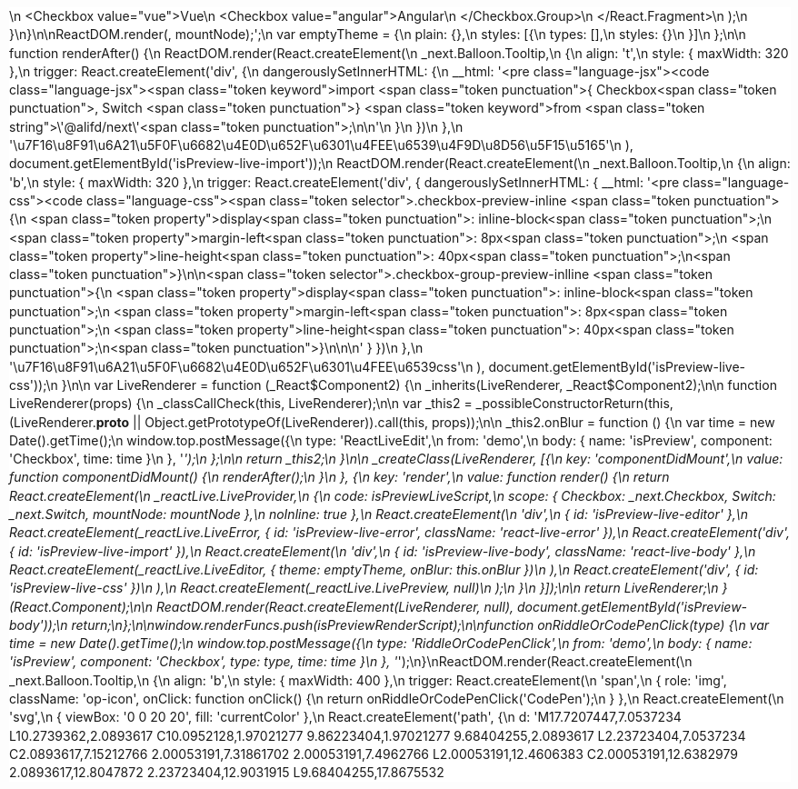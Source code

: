 </Checkbox>\\n          <Checkbox value=\"vue\">Vue</Checkbox>\\n          <Checkbox value=\"angular\">Angular</Checkbox>\\n        </Checkbox.Group>\\n      </React.Fragment>\\n    );\\n  }\\n}\\n\\nReactDOM.render(<App />, mountNode);';\n  var emptyTheme = {\n    plain: {},\n    styles: [{\n      types: [],\n      styles: {}\n    }]\n  };\n\n  function renderAfter() {\n    ReactDOM.render(React.createElement(\n      _next.Balloon.Tooltip,\n      {\n        align: 't',\n        style: { maxWidth: 320 },\n        trigger: React.createElement('div', {\n          dangerouslySetInnerHTML: {\n            __html: '<pre class=\"language-jsx\"><code class=\"language-jsx\"><span class=\"token keyword\">import</span> <span class=\"token punctuation\">{</span> Checkbox<span class=\"token punctuation\">,</span> Switch <span class=\"token punctuation\">}</span> <span class=\"token keyword\">from</span> <span class=\"token string\">\\'@alifd/next\\'</span><span class=\"token punctuation\">;</span>\\n</code></pre>\\n'\n          }\n        })\n      },\n      '\\u7F16\\u8F91\\u6A21\\u5F0F\\u6682\\u4E0D\\u652F\\u6301\\u4FEE\\u6539\\u4F9D\\u8D56\\u5F15\\u5165'\n    ), document.getElementById('isPreview-live-import'));\n    ReactDOM.render(React.createElement(\n      _next.Balloon.Tooltip,\n      {\n        align: 'b',\n        style: { maxWidth: 320 },\n        trigger: React.createElement('div', { dangerouslySetInnerHTML: { __html: '<pre class=\"language-css\"><code class=\"language-css\"><span class=\"token selector\">.checkbox-preview-inline</span> <span class=\"token punctuation\">{</span>\\n  <span class=\"token property\">display</span><span class=\"token punctuation\">:</span> inline-block<span class=\"token punctuation\">;</span>\\n  <span class=\"token property\">margin-left</span><span class=\"token punctuation\">:</span> 8px<span class=\"token punctuation\">;</span>\\n  <span class=\"token property\">line-height</span><span class=\"token punctuation\">:</span> 40px<span class=\"token punctuation\">;</span>\\n<span class=\"token punctuation\">}</span>\\n\\n<span class=\"token selector\">.checkbox-group-preview-inlline</span> <span class=\"token punctuation\">{</span>\\n  <span class=\"token property\">display</span><span class=\"token punctuation\">:</span> inline-block<span class=\"token punctuation\">;</span>\\n  <span class=\"token property\">margin-left</span><span class=\"token punctuation\">:</span> 8px<span class=\"token punctuation\">;</span>\\n  <span class=\"token property\">line-height</span><span class=\"token punctuation\">:</span> 40px<span class=\"token punctuation\">;</span>\\n<span class=\"token punctuation\">}</span>\\n\\n</code></pre>\\n' } })\n      },\n      '\\u7F16\\u8F91\\u6A21\\u5F0F\\u6682\\u4E0D\\u652F\\u6301\\u4FEE\\u6539css'\n    ), document.getElementById('isPreview-live-css'));\n  }\n\n  var LiveRenderer = function (_React$Component2) {\n    _inherits(LiveRenderer, _React$Component2);\n\n    function LiveRenderer(props) {\n      _classCallCheck(this, LiveRenderer);\n\n      var _this2 = _possibleConstructorReturn(this, (LiveRenderer.__proto__ || Object.getPrototypeOf(LiveRenderer)).call(this, props));\n\n      _this2.onBlur = function () {\n        var time = new Date().getTime();\n        window.top.postMessage({\n          type: 'ReactLiveEdit',\n          from: 'demo',\n          body: { name: 'isPreview', component: 'Checkbox', time: time }\n        }, '*');\n      };\n\n      return _this2;\n    }\n\n    _createClass(LiveRenderer, [{\n      key: 'componentDidMount',\n      value: function componentDidMount() {\n        renderAfter();\n      }\n    }, {\n      key: 'render',\n      value: function render() {\n        return React.createElement(\n          _reactLive.LiveProvider,\n          {\n            code: isPreviewLiveScript,\n            scope: { Checkbox: _next.Checkbox, Switch: _next.Switch, mountNode: mountNode },\n            noInline: true },\n          React.createElement(\n            'div',\n            { id: 'isPreview-live-editor' },\n            React.createElement(_reactLive.LiveError, { id: 'isPreview-live-error', className: 'react-live-error' }),\n            React.createElement('div', { id: 'isPreview-live-import' }),\n            React.createElement(\n              'div',\n              { id: 'isPreview-live-body', className: 'react-live-body' },\n              React.createElement(_reactLive.LiveEditor, { theme: emptyTheme, onBlur: this.onBlur })\n            ),\n            React.createElement('div', { id: 'isPreview-live-css' })\n          ),\n          React.createElement(_reactLive.LivePreview, null)\n        );\n      }\n    }]);\n\n    return LiveRenderer;\n  }(React.Component);\n\n  ReactDOM.render(React.createElement(LiveRenderer, null), document.getElementById('isPreview-body'));\n  return;\n};\n\nwindow.renderFuncs.push(isPreviewRenderScript);\n\nfunction onRiddleOrCodePenClick(type) {\n  var time = new Date().getTime();\n  window.top.postMessage({\n    type: 'RiddleOrCodePenClick',\n    from: 'demo',\n    body: { name: 'isPreview', component: 'Checkbox', type: type, time: time }\n  }, '*');\n}\nReactDOM.render(React.createElement(\n  _next.Balloon.Tooltip,\n  {\n    align: 'b',\n    style: { maxWidth: 400 },\n    trigger: React.createElement(\n      'span',\n      { role: 'img', className: 'op-icon', onClick: function onClick() {\n          return onRiddleOrCodePenClick('CodePen');\n        } },\n      React.createElement(\n        'svg',\n        { viewBox: '0 0 20 20', fill: 'currentColor' },\n        React.createElement('path', {\n          d: 'M17.7207447,7.0537234 L10.2739362,2.0893617 C10.0952128,1.97021277 9.86223404,1.97021277 9.68404255,2.0893617 L2.23723404,7.0537234 C2.0893617,7.15212766 2.00053191,7.31861702 2.00053191,7.4962766 L2.00053191,12.4606383 C2.00053191,12.6382979 2.0893617,12.8047872 2.23723404,12.9031915 L9.68404255,17.8675532